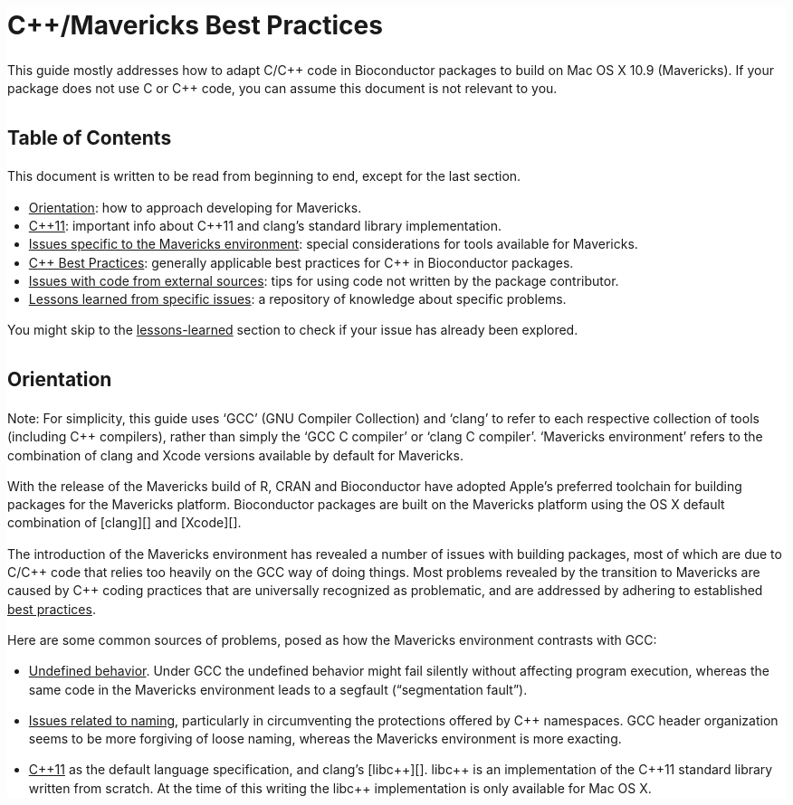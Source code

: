 # C++/Mavericks Best Practices

This guide mostly addresses how to adapt C/C++ code in Bioconductor packages to build on Mac OS X 10.9 (Mavericks). If your package does not use C or C++ code, you can assume this document is not relevant to you.

## Table of Contents

This document is written to be read from beginning to end, except for the last section.

-   [Orientation](#orientation): how to approach developing for Mavericks.
-   [C++11](#CXX11): important info about C++11 and clang’s standard library implementation.
-   [Issues specific to the Mavericks environment](#issues-with-Mavericks-env): special considerations for tools available for Mavericks.
-   [C++ Best Practices](#best-practices): generally applicable best practices for C++ in Bioconductor packages.
-   [Issues with code from external sources](#issues-external-code-sources): tips for using code not written by the package contributor.
-   [Lessons learned from specific issues](#lessons-learned): a repository of knowledge about specific problems.

You might skip to the [lessons-learned](#lessons-learned) section to check if your issue has already been explored.

## Orientation

Note: For simplicity, this guide uses ‘GCC’ (GNU Compiler Collection) and ‘clang’ to refer to each respective collection of tools (including C++ compilers), rather than simply the ‘GCC C compiler’ or ‘clang C compiler’. ‘Mavericks environment’ refers to the combination of clang and Xcode versions available by default for Mavericks.

With the release of the Mavericks build of R, CRAN and Bioconductor have adopted Apple’s preferred toolchain for building packages for the Mavericks platform. Bioconductor packages are built on the Mavericks platform using the OS X default combination of \[clang\]\[\] and \[Xcode\]\[\].

The introduction of the Mavericks environment has revealed a number of issues with building packages, most of which are due to C/C++ code that relies too heavily on the GCC way of doing things. Most problems revealed by the transition to Mavericks are caused by C++ coding practices that are universally recognized as problematic, and are addressed by adhering to established [best practices](#best-practices).

Here are some common sources of problems, posed as how the Mavericks environment contrasts with GCC:

-   [Undefined behavior](#undefined-behavior). Under GCC the undefined behavior might fail silently without affecting program execution, whereas the same code in the Mavericks environment leads to a segfault (“segmentation fault”).

-   [Issues related to naming](#name-resolution-errors), particularly in circumventing the protections offered by C++ namespaces. GCC header organization seems to be more forgiving of loose naming, whereas the Mavericks environment is more exacting.

-   [C++11](#CXX11) as the default language specification, and clang’s \[libc++\]\[\]. libc++ is an implementation of the C++11 standard library written from scratch. At the time of this writing the libc++ implementation is only available for Mac OS X.
